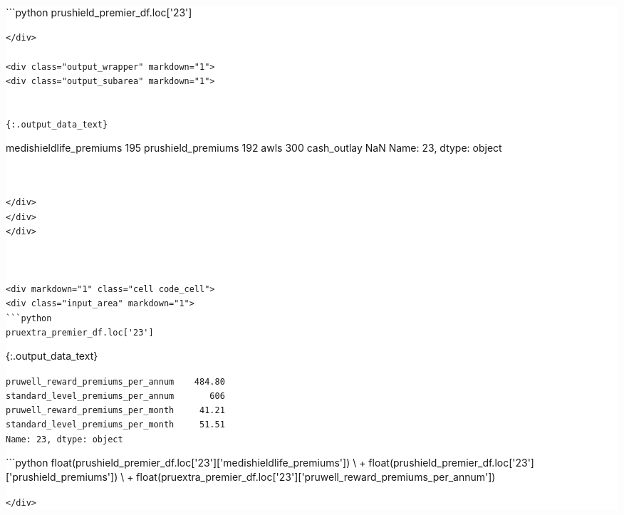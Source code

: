 

<div markdown="1" class="cell code_cell">
<div class="input_area" markdown="1">
```python
prushield_premier_df.loc['23']

```
</div>

<div class="output_wrapper" markdown="1">
<div class="output_subarea" markdown="1">


{:.output_data_text}
```
medishieldlife_premiums    195
prushield_premiums         192
awls                       300
cash_outlay                NaN
Name: 23, dtype: object
```


</div>
</div>
</div>



<div markdown="1" class="cell code_cell">
<div class="input_area" markdown="1">
```python
pruextra_premier_df.loc['23']

```
</div>

<div class="output_wrapper" markdown="1">
<div class="output_subarea" markdown="1">


{:.output_data_text}
```
pruwell_reward_premiums_per_annum    484.80
standard_level_premiums_per_annum       606
pruwell_reward_premiums_per_month     41.21
standard_level_premiums_per_month     51.51
Name: 23, dtype: object
```


</div>
</div>
</div>



<div markdown="1" class="cell code_cell">
<div class="input_area" markdown="1">
```python
float(prushield_premier_df.loc['23']['medishieldlife_premiums']) \
+ float(prushield_premier_df.loc['23']['prushield_premiums']) \
+ float(pruextra_premier_df.loc['23']['pruwell_reward_premiums_per_annum'])

```
</div>
